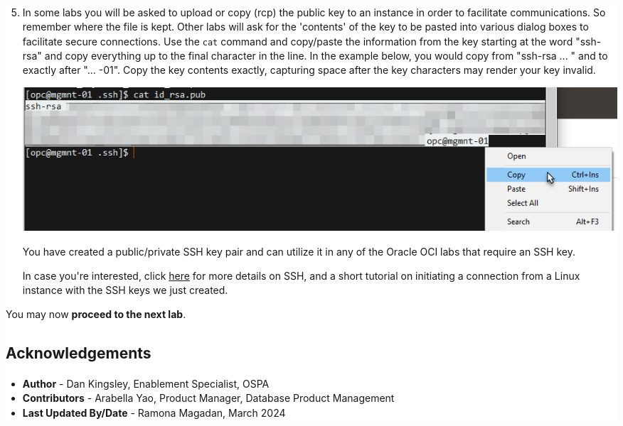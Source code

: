 5.  In some labs you will be asked to upload or copy (rcp) the public key to an instance in order to facilitate communications. So remember where the file is kept. Other labs will ask for the 'contents' of the key to be pasted into various dialog boxes to facilitate secure connections. Use the ```cat``` command and copy/paste the information from the key starting at the word "ssh-rsa" and copy everything up to the final character in the line. In the example below, you would copy from "ssh-rsa ... " and to exactly after "... -01". Copy the key contents exactly, capturing space after the key characters may render your key invalid.

    ![Copy key](./images/copy.png " ")

    You have created a public/private SSH key pair and can utilize it in any of the Oracle OCI labs that require an SSH key.

    In case you're interested, click [here](https://www.ssh.com/ssh/key) for more details on SSH, and a short tutorial on initiating a connection from a Linux instance with the SSH keys we just created.

You may now **proceed to the next lab**.

## Acknowledgements
* **Author** - Dan Kingsley, Enablement Specialist, OSPA
* **Contributors** - Arabella Yao, Product Manager, Database Product Management
* **Last Updated By/Date** - Ramona Magadan, March 2024